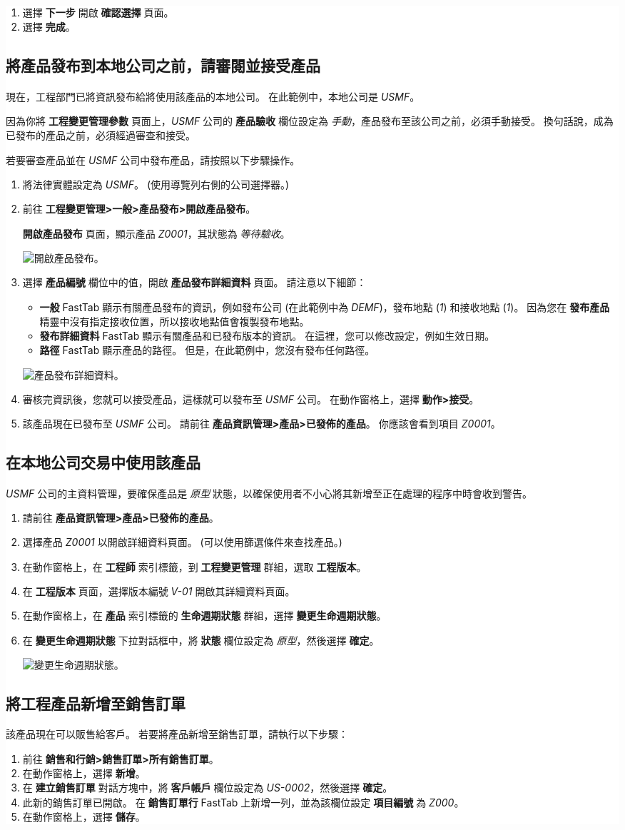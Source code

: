 1. 選擇 **下一步** 開啟 **確認選擇** 頁面。
1. 選擇 **完成**。

## <a name="review-and-accept-the-product-before-you-release-it-in-the-local-company"></a><a name="accept"></a>將產品發布到本地公司之前，請審閱並接受產品

現在，工程部門已將資訊發布給將使用該產品的本地公司。 在此範例中，本地公司是 *USMF*。

因為你將 **工程變更管理參數** 頁面上，*USMF* 公司的 **產品驗收** 欄位設定為 *手動*，產品發布至該公司之前，必須手動接受。 換句話說，成為已發布的產品之前，必須經過審查和接受。

若要審查產品並在 *USMF* 公司中發布產品，請按照以下步驟操作。

1. 將法律實體設定為 *USMF*。 (使用導覽列右側的公司選擇器。)
1. 前往 **工程變更管理&gt;一般&gt;產品發布&gt;開啟產品發布**。

    **開啟產品發布** 頁面，顯示產品 *Z0001*，其狀態為 *等待驗收*。

    ![開啟產品發布。](media/open-product-releases.png "開啟產品發布")

1. 選擇 **產品編號** 欄位中的值，開啟 **產品發布詳細資料** 頁面。 請注意以下細節：

    - **一般** FastTab 顯示有關產品發布的資訊，例如發布公司 (在此範例中為 *DEMF*)，發布地點 (*1*) 和接收地點 (*1*)。 因為您在 **發布產品** 精靈中沒有指定接收位置，所以接收地點值會複製發布地點。
    - **發布詳細資料** FastTab 顯示有關產品和已發布版本的資訊。 在這裡，您可以修改設定，例如生效日期。
    - **路徑** FastTab 顯示產品的路徑。 但是，在此範例中，您沒有發布任何路徑。

    ![產品發布詳細資料。](media/product-release-details-2.png "產品發布詳細資料")

1. 審核完資訊後，您就可以接受產品，這樣就可以發布至 *USMF* 公司。 在動作窗格上，選擇 **動作&gt;接受**。
1. 該產品現在已發布至 *USMF* 公司。 請前往 **產品資訊管理&gt;產品&gt;已發佈的產品**。 你應該會看到項目 *Z0001*。

## <a name="use-the-product-in-transactions-in-the-local-company"></a>在本地公司交易中使用該產品

*USMF* 公司的主資料管理，要確保產品是 *原型* 狀態，以確保使用者不小心將其新增至正在處理的程序中時會收到警告。

1. 請前往 **產品資訊管理&gt;產品&gt;已發佈的產品**。
1. 選擇產品 *Z0001* 以開啟詳細資料頁面。 (可以使用篩選條件來查找產品。)
1. 在動作窗格上，在 **工程師** 索引標籤，到 **工程變更管理** 群組，選取 **工程版本**。
1. 在 **工程版本** 頁面，選擇版本編號 *V-01* 開啟其詳細資料頁面。
1. 在動作窗格上，在 **產品** 索引標籤的 **生命週期狀態** 群組，選擇 **變更生命週期狀態**。
1. 在 **變更生命週期狀態** 下拉對話框中，將 **狀態** 欄位設定為 *原型*，然後選擇 **確定**。

    ![變更生命週期狀態。](media/change-lifecycle-state.png "變更生命週期狀態")

## <a name="add-the-engineering-product-to-a-sales-order"></a>將工程產品新增至銷售訂單

該產品現在可以販售給客戶。 若要將產品新增至銷售訂單，請執行以下步驟：

1. 前往 **銷售和行銷&gt;銷售訂單&gt;所有銷售訂單**。
1. 在動作窗格上，選擇 **新增**。
1. 在 **建立銷售訂單** 對話方塊中，將 **客戶帳戶** 欄位設定為 *US-0002*，然後選擇 **確定**。
1. 此新的銷售訂單已開啟。 在 **銷售訂單行** FastTab 上新增一列，並為該欄位設定 **項目編號** 為 *Z000*。
1. 在動作窗格上，選擇 **儲存**。
